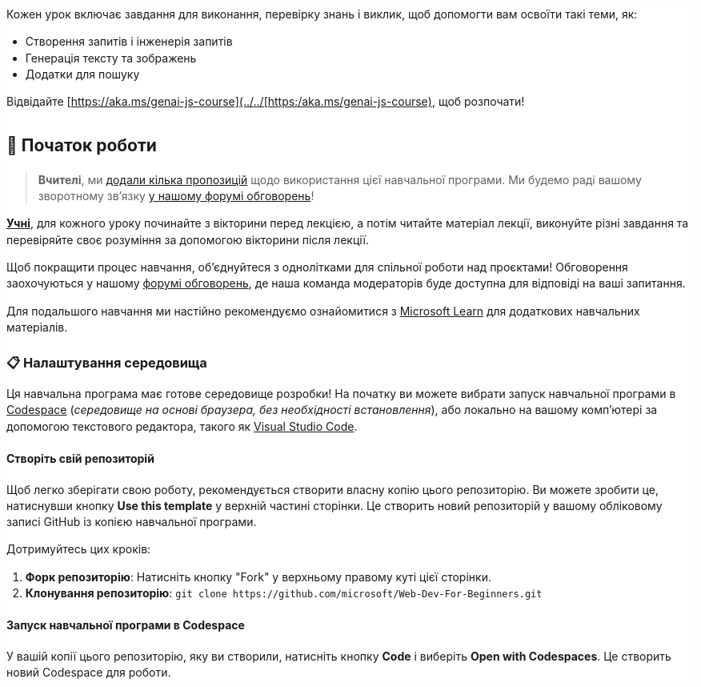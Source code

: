 Кожен урок включає завдання для виконання, перевірку знань і виклик, щоб допомогти вам освоїти такі теми, як:  
- Створення запитів і інженерія запитів  
- Генерація тексту та зображень  
- Додатки для пошуку  

Відвідайте [https://aka.ms/genai-js-course](../../[https:/aka.ms/genai-js-course), щоб розпочати!  

## 🌱 Початок роботи  

> **Вчителі**, ми [додали кілька пропозицій](for-teachers.md) щодо використання цієї навчальної програми. Ми будемо раді вашому зворотному зв’язку [у нашому форумі обговорень](https://github.com/microsoft/Web-Dev-For-Beginners/discussions/categories/teacher-corner)!  

**[Учні](https://aka.ms/student-page/?WT.mc_id=academic-77807-sagibbon)**, для кожного уроку починайте з вікторини перед лекцією, а потім читайте матеріал лекції, виконуйте різні завдання та перевіряйте своє розуміння за допомогою вікторини після лекції.  

Щоб покращити процес навчання, об’єднуйтеся з однолітками для спільної роботи над проєктами! Обговорення заохочуються у нашому [форумі обговорень](https://github.com/microsoft/Web-Dev-For-Beginners/discussions), де наша команда модераторів буде доступна для відповіді на ваші запитання.  

Для подальшого навчання ми настійно рекомендуємо ознайомитися з [Microsoft Learn](https://learn.microsoft.com/users/wirelesslife/collections/p1ddcy5jwy0jkm?WT.mc_id=academic-77807-sagibbon) для додаткових навчальних матеріалів.  

### 📋 Налаштування середовища  

Ця навчальна програма має готове середовище розробки! На початку ви можете вибрати запуск навчальної програми в [Codespace](https://github.com/features/codespaces/) (_середовище на основі браузера, без необхідності встановлення_), або локально на вашому комп’ютері за допомогою текстового редактора, такого як [Visual Studio Code](https://code.visualstudio.com/?WT.mc_id=academic-77807-sagibbon).  

#### Створіть свій репозиторій  
Щоб легко зберігати свою роботу, рекомендується створити власну копію цього репозиторію. Ви можете зробити це, натиснувши кнопку **Use this template** у верхній частині сторінки. Це створить новий репозиторій у вашому обліковому записі GitHub із копією навчальної програми.  

Дотримуйтесь цих кроків:  
1. **Форк репозиторію**: Натисніть кнопку "Fork" у верхньому правому куті цієї сторінки.  
2. **Клонування репозиторію**:   `git clone https://github.com/microsoft/Web-Dev-For-Beginners.git`  

#### Запуск навчальної програми в Codespace  

У вашій копії цього репозиторію, яку ви створили, натисніть кнопку **Code** і виберіть **Open with Codespaces**. Це створить новий Codespace для роботи.  
